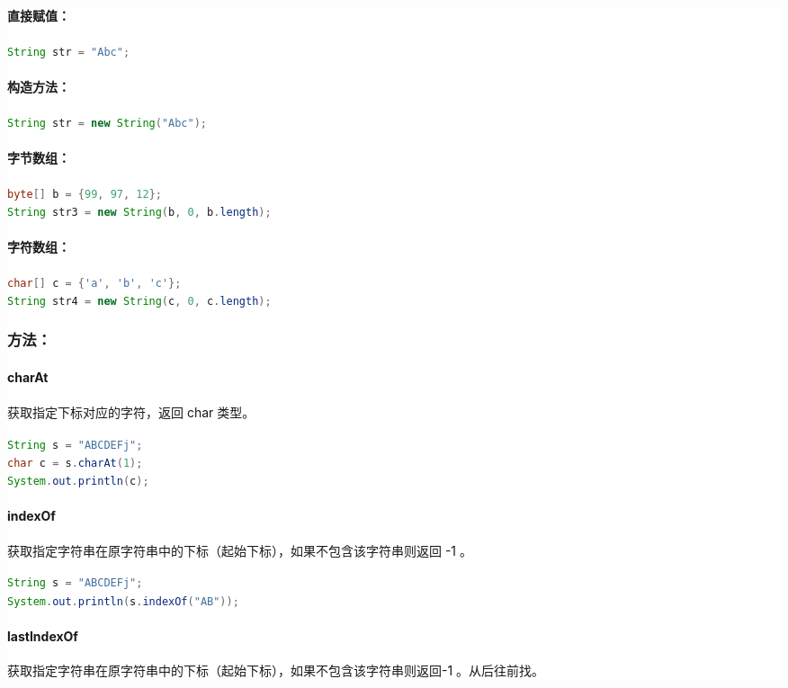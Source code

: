 #### 直接赋值：

```java
String str = "Abc";
```



#### 构造方法：

```java
String str = new String("Abc");
```



#### 字节数组：

```java
byte[] b = {99, 97, 12};
String str3 = new String(b, 0, b.length);
```



#### 字符数组：

```java
char[] c = {'a', 'b', 'c'};
String str4 = new String(c, 0, c.length);
```



### 方法：

#### charAt

获取指定下标对应的字符，返回 char 类型。

```java
String s = "ABCDEFj";
char c = s.charAt(1);
System.out.println(c);
```



#### indexOf

获取指定字符串在原字符串中的下标（起始下标），如果不包含该字符串则返回 -1 。

```java
String s = "ABCDEFj";
System.out.println(s.indexOf("AB"));
```



#### lastIndexOf

获取指定字符串在原字符串中的下标（起始下标），如果不包含该字符串则返回-1 。从后往前找。
